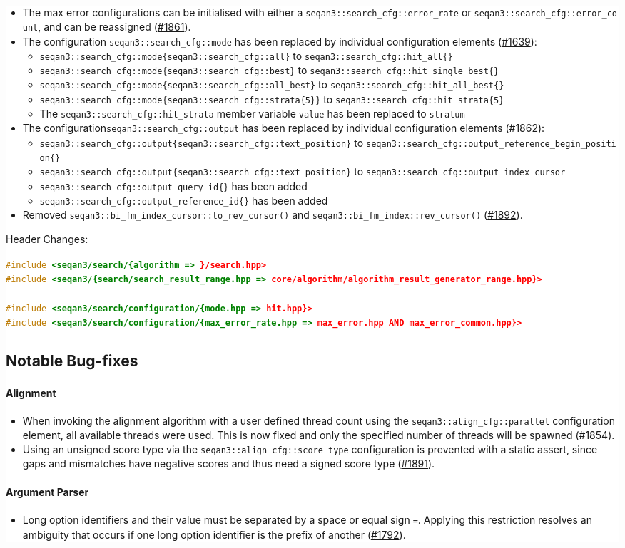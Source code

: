   * The max error configurations can be initialised with either a `seqan3::search_cfg::error_rate` or
    `seqan3::search_cfg::error_count`, and can be reassigned ([\#1861](https://github.com/seqan/seqan3/pull/1861)).
  * The configuration `seqan3::search_cfg::mode` has been replaced by individual configuration elements
    ([\#1639](https://github.com/seqan/seqan3/pull/1639)):
    * `seqan3::search_cfg::mode{seqan3::search_cfg::all}` to `seqan3::search_cfg::hit_all{}`
    * `seqan3::search_cfg::mode{seqan3::search_cfg::best}` to `seqan3::search_cfg::hit_single_best{}`
    * `seqan3::search_cfg::mode{seqan3::search_cfg::all_best}` to `seqan3::search_cfg::hit_all_best{}`
    * `seqan3::search_cfg::mode{seqan3::search_cfg::strata{5}}` to `seqan3::search_cfg::hit_strata{5}`
    * The `seqan3::search_cfg::hit_strata` member variable `value` has been replaced to `stratum`
  * The configuration`seqan3::search_cfg::output` has been replaced by individual configuration elements
    ([\#1862](https://github.com/seqan/seqan3/pull/1862)):
    * `seqan3::search_cfg::output{seqan3::search_cfg::text_position}` to `seqan3::search_cfg::output_reference_begin_position{}`
    * `seqan3::search_cfg::output{seqan3::search_cfg::text_position}` to `seqan3::search_cfg::output_index_cursor`
    * `seqan3::search_cfg::output_query_id{}` has been added
    * `seqan3::search_cfg::output_reference_id{}` has been added
* Removed `seqan3::bi_fm_index_cursor::to_rev_cursor()` and `seqan3::bi_fm_index::rev_cursor()`
  ([\#1892](https://github.com/seqan/seqan3/pull/1892)).

Header Changes:

```cpp
#include <seqan3/search/{algorithm => }/search.hpp>
#include <seqan3/{search/search_result_range.hpp => core/algorithm/algorithm_result_generator_range.hpp}>

#include <seqan3/search/configuration/{mode.hpp => hit.hpp}>
#include <seqan3/search/configuration/{max_error_rate.hpp => max_error.hpp AND max_error_common.hpp}>
```

## Notable Bug-fixes

#### Alignment

* When invoking the alignment algorithm with a user defined thread count using the `seqan3::align_cfg::parallel`
  configuration element, all available threads were used. This is now fixed and
  only the specified number of threads will be spawned ([\#1854](https://github.com/seqan/seqan3/pull/1854)).
* Using an unsigned score type via the `seqan3::align_cfg::score_type` configuration is prevented with a static assert,
  since gaps and mismatches have negative scores and thus need a signed score type
  ([\#1891](https://github.com/seqan/seqan3/pull/1891)).

#### Argument Parser

* Long option identifiers and their value must be separated by a space or equal sign `=`.
  Applying this restriction resolves an ambiguity that occurs if one long option identifier is the prefix of
  another ([\#1792](https://github.com/seqan/seqan3/pull/1792)).
